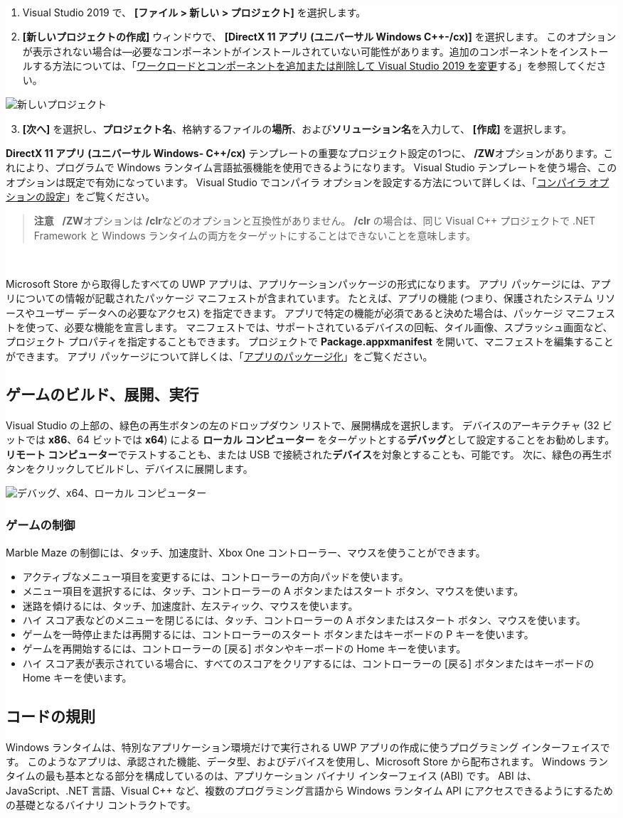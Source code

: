 1. Visual Studio 2019 で、 **[ファイル > 新しい > プロジェクト]** を選択します。

2. **[新しいプロジェクトの作成]** ウィンドウで、 **[DirectX 11 アプリ (ユニバーサル Windows C++-/cx)]** を選択します。 このオプションが表示されない場合は&mdash;必要なコンポーネントがインストールされていない可能性があります。追加のコンポーネントをインストールする方法については、「[ワークロードとコンポーネントを追加または削除して Visual Studio 2019 を変更](https://docs.microsoft.com/visualstudio/install/modify-visual-studio)する」を参照してください。

![新しいプロジェクト](images/vs2019-marble-maze-sample-fundamentals-1.png)

3. **[次へ]** を選択し、**プロジェクト名**、格納するファイルの**場所**、および**ソリューション名**を入力して、 **[作成]** を選択します。



**DirectX 11 アプリ (ユニバーサル Windows- C++/cx)** テンプレートの重要なプロジェクト設定の1つに、 **/ZW**オプションがあります。これにより、プログラムで Windows ランタイム言語拡張機能を使用できるようになります。 Visual Studio テンプレートを使う場合、このオプションは既定で有効になっています。 Visual Studio でコンパイラ オプションを設定する方法について詳しくは、「[コンパイラ オプションの設定](https://docs.microsoft.com/cpp/build/reference/setting-compiler-options)」をご覧ください。

> **注意**   **/ZW**オプションは **/clr**などのオプションと互換性がありません。 **/clr** の場合は、同じ Visual C++ プロジェクトで .NET Framework と Windows ランタイムの両方をターゲットにすることはできないことを意味します。

 

Microsoft Store から取得したすべての UWP アプリは、アプリケーションパッケージの形式になります。 アプリ パッケージには、アプリについての情報が記載されたパッケージ マニフェストが含まれています。 たとえば、アプリの機能 (つまり、保護されたシステム リソースやユーザー データへの必要なアクセス) を指定できます。 アプリで特定の機能が必須であると決めた場合は、パッケージ マニフェストを使って、必要な機能を宣言します。 マニフェストでは、サポートされているデバイスの回転、タイル画像、スプラッシュ画面など、プロジェクト プロパティを指定することもできます。 プロジェクトで **Package.appxmanifest** を開いて、マニフェストを編集することができます。 アプリ パッケージについて詳しくは、「[アプリのパッケージ化](https://docs.microsoft.com/windows/uwp/packaging/index)」をご覧ください。

##  <a name="building-deploying-and-running-the-game"></a>ゲームのビルド、展開、実行

Visual Studio の上部の、緑色の再生ボタンの左のドロップダウン リストで、展開構成を選択します。 デバイスのアーキテクチャ (32 ビットでは **x86**、64 ビットでは **x64**) による **ローカル コンピューター** をターゲットとする**デバッグ**として設定することをお勧めします。 **リモート コンピューター**でテストすることも、または USB で接続された**デバイス**を対象とすることも、可能です。 次に、緑色の再生ボタンをクリックしてビルドし、デバイスに展開します。

![デバッグ、x64、ローカル コンピューター](images/marble-maze-sample-fundamentals-2.png)

###  <a name="controlling-the-game"></a>ゲームの制御

Marble Maze の制御には、タッチ、加速度計、Xbox One コントローラー、マウスを使うことができます。

-   アクティブなメニュー項目を変更するには、コントローラーの方向パッドを使います。
-   メニュー項目を選択するには、タッチ、コントローラーの A ボタンまたはスタート ボタン、マウスを使います。
-   迷路を傾けるには、タッチ、加速度計、左スティック、マウスを使います。
-   ハイ スコア表などのメニューを閉じるには、タッチ、コントローラーの A ボタンまたはスタート ボタン、マウスを使います。
-   ゲームを一時停止または再開するには、コントローラーのスタート ボタンまたはキーボードの P キーを使います。
-   ゲームを再開始するには、コントローラーの [戻る] ボタンやキーボードの Home キーを使います。
-   ハイ スコア表が表示されている場合に、すべてのスコアをクリアするには、コントローラーの [戻る] ボタンまたはキーボードの Home キーを使います。

##  <a name="code-conventions"></a>コードの規則


Windows ランタイムは、特別なアプリケーション環境だけで実行される UWP アプリの作成に使うプログラミング インターフェイスです。 このようなアプリは、承認された機能、データ型、およびデバイスを使用し、Microsoft Store から配布されます。 Windows ランタイムの最も基本となる部分を構成しているのは、アプリケーション バイナリ インターフェイス (ABI) です。 ABI は、JavaScript、.NET 言語、Visual C++ など、複数のプログラミング言語から Windows ランタイム API にアクセスできるようにするための基礎となるバイナリ コントラクトです。
